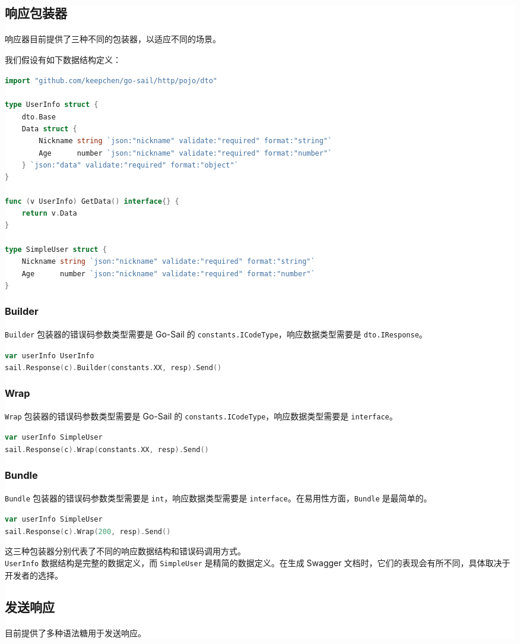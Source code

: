 ## 响应包装器  
响应器目前提供了三种不同的包装器，以适应不同的场景。

我们假设有如下数据结构定义：  
```go title="main.go" showLineNumbers  
import "github.com/keepchen/go-sail/http/pojo/dto"

type UserInfo struct {
    dto.Base
    Data struct {
        Nickname string `json:"nickname" validate:"required" format:"string"`
        Age      number `json:"nickname" validate:"required" format:"number"`
    } `json:"data" validate:"required" format:"object"`
}

func (v UserInfo) GetData() interface{} {
    return v.Data
}

type SimpleUser struct {
    Nickname string `json:"nickname" validate:"required" format:"string"`
    Age      number `json:"nickname" validate:"required" format:"number"`
}
```  

### Builder  
`Builder` 包装器的错误码参数类型需要是 Go-Sail 的 `constants.ICodeType`，响应数据类型需要是 `dto.IResponse`。
```go title="main.go" showLineNumbers  
var userInfo UserInfo
sail.Response(c).Builder(constants.XX, resp).Send()
```  

### Wrap  
`Wrap` 包装器的错误码参数类型需要是 Go-Sail 的 `constants.ICodeType`，响应数据类型需要是 `interface`。
```go title="main.go" showLineNumbers  
var userInfo SimpleUser
sail.Response(c).Wrap(constants.XX, resp).Send()
```  

### Bundle  
`Bundle` 包装器的错误码参数类型需要是 `int`，响应数据类型需要是 `interface`。在易用性方面，`Bundle` 是最简单的。
```go title="main.go" showLineNumbers  
var userInfo SimpleUser
sail.Response(c).Wrap(200, resp).Send()
```  

这三种包装器分别代表了不同的响应数据结构和错误码调用方式。  
`UserInfo` 数据结构是完整的数据定义，而 `SimpleUser` 是精简的数据定义。在生成 Swagger 文档时，它们的表现会有所不同，具体取决于开发者的选择。

## 发送响应  
目前提供了多种语法糖用于发送响应。  
